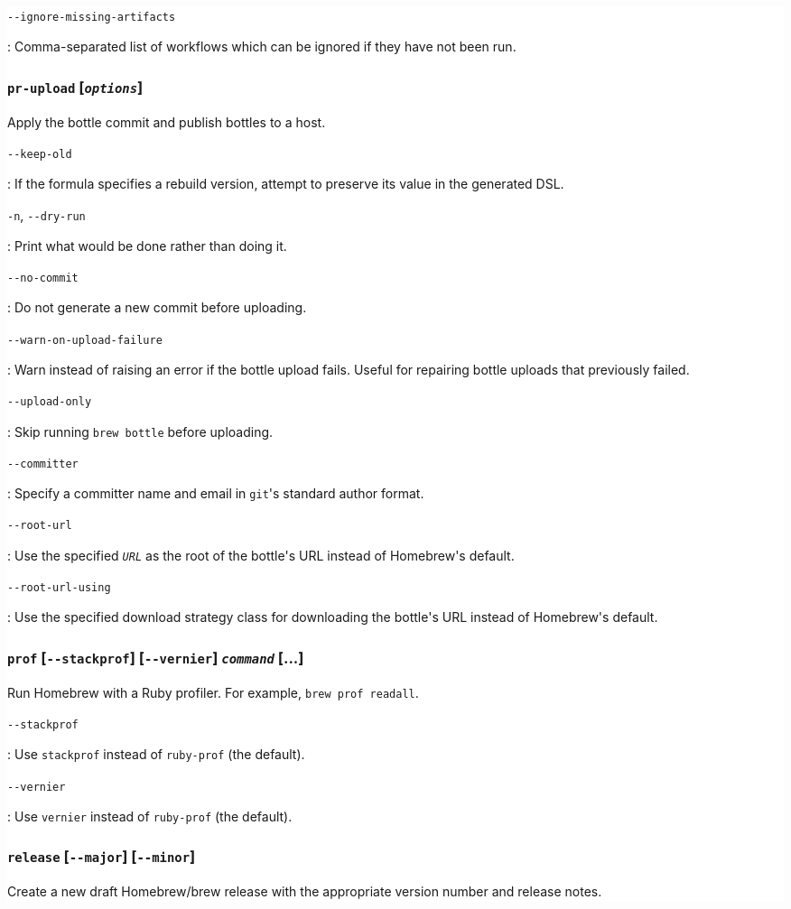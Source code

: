 `--ignore-missing-artifacts`

: Comma-separated list of workflows which can be ignored if they have not been
  run.

### `pr-upload` \[*`options`*\]

Apply the bottle commit and publish bottles to a host.

`--keep-old`

: If the formula specifies a rebuild version, attempt to preserve its value in
  the generated DSL.

`-n`, `--dry-run`

: Print what would be done rather than doing it.

`--no-commit`

: Do not generate a new commit before uploading.

`--warn-on-upload-failure`

: Warn instead of raising an error if the bottle upload fails. Useful for
  repairing bottle uploads that previously failed.

`--upload-only`

: Skip running `brew bottle` before uploading.

`--committer`

: Specify a committer name and email in `git`'s standard author format.

`--root-url`

: Use the specified *`URL`* as the root of the bottle's URL instead of
  Homebrew's default.

`--root-url-using`

: Use the specified download strategy class for downloading the bottle's URL
  instead of Homebrew's default.

### `prof` \[`--stackprof`\] \[`--vernier`\] *`command`* \[...\]

Run Homebrew with a Ruby profiler. For example, `brew prof readall`.

`--stackprof`

: Use `stackprof` instead of `ruby-prof` (the default).

`--vernier`

: Use `vernier` instead of `ruby-prof` (the default).

### `release` \[`--major`\] \[`--minor`\]

Create a new draft Homebrew/brew release with the appropriate version number and
release notes.
